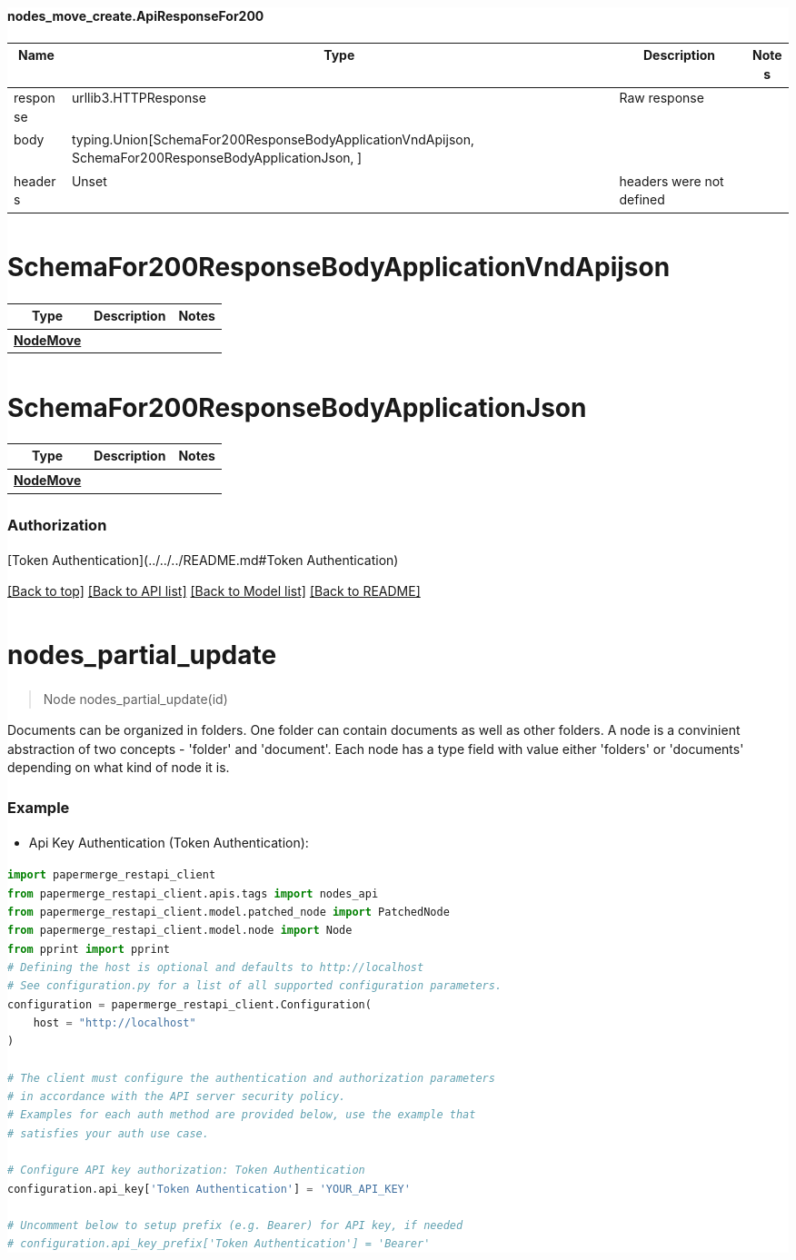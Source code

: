 #### nodes_move_create.ApiResponseFor200
Name | Type | Description  | Notes
------------- | ------------- | ------------- | -------------
response | urllib3.HTTPResponse | Raw response |
body | typing.Union[SchemaFor200ResponseBodyApplicationVndApijson, SchemaFor200ResponseBodyApplicationJson, ] |  |
headers | Unset | headers were not defined |

# SchemaFor200ResponseBodyApplicationVndApijson
Type | Description  | Notes
------------- | ------------- | -------------
[**NodeMove**](../../models/NodeMove.md) |  | 


# SchemaFor200ResponseBodyApplicationJson
Type | Description  | Notes
------------- | ------------- | -------------
[**NodeMove**](../../models/NodeMove.md) |  | 


### Authorization

[Token Authentication](../../../README.md#Token Authentication)

[[Back to top]](#__pageTop) [[Back to API list]](../../../README.md#documentation-for-api-endpoints) [[Back to Model list]](../../../README.md#documentation-for-models) [[Back to README]](../../../README.md)

# **nodes_partial_update**
<a name="nodes_partial_update"></a>
> Node nodes_partial_update(id)



Documents can be organized in folders. One folder can contain documents as well as other folders. A node is a convinient abstraction of two concepts - 'folder' and 'document'. Each node has a type field with value either 'folders' or 'documents' depending on what kind of node it is.

### Example

* Api Key Authentication (Token Authentication):
```python
import papermerge_restapi_client
from papermerge_restapi_client.apis.tags import nodes_api
from papermerge_restapi_client.model.patched_node import PatchedNode
from papermerge_restapi_client.model.node import Node
from pprint import pprint
# Defining the host is optional and defaults to http://localhost
# See configuration.py for a list of all supported configuration parameters.
configuration = papermerge_restapi_client.Configuration(
    host = "http://localhost"
)

# The client must configure the authentication and authorization parameters
# in accordance with the API server security policy.
# Examples for each auth method are provided below, use the example that
# satisfies your auth use case.

# Configure API key authorization: Token Authentication
configuration.api_key['Token Authentication'] = 'YOUR_API_KEY'

# Uncomment below to setup prefix (e.g. Bearer) for API key, if needed
# configuration.api_key_prefix['Token Authentication'] = 'Bearer'
```